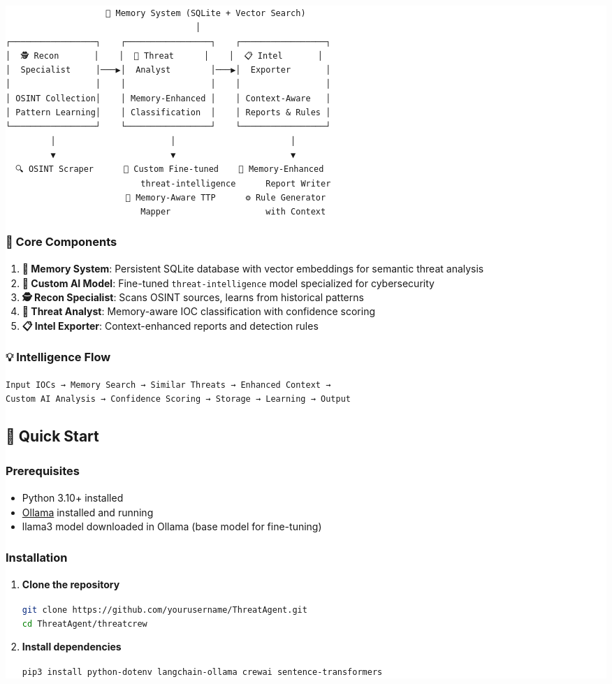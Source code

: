 ```
                    🧠 Memory System (SQLite + Vector Search)
                                      │
┌─────────────────┐    ┌─────────────────┐    ┌─────────────────┐
│  🕵️ Recon       │    │  🔬 Threat      │    │  📋 Intel       │
│  Specialist     │───▶│  Analyst        │───▶│  Exporter       │
│                 │    │                 │    │                 │
│ OSINT Collection│    │ Memory-Enhanced │    │ Context-Aware   │
│ Pattern Learning│    │ Classification  │    │ Reports & Rules │
└─────────────────┘    └─────────────────┘    └─────────────────┘
         │                       │                       │
         ▼                       ▼                       ▼
  🔍 OSINT Scraper      🤖 Custom Fine-tuned    📝 Memory-Enhanced
                           threat-intelligence      Report Writer
                        🎯 Memory-Aware TTP      ⚙️ Rule Generator
                           Mapper                   with Context
```

### 🎯 Core Components

1. **🧠 Memory System**: Persistent SQLite database with vector embeddings for semantic threat analysis
2. **🤖 Custom AI Model**: Fine-tuned `threat-intelligence` model specialized for cybersecurity
3. **🕵️ Recon Specialist**: Scans OSINT sources, learns from historical patterns
4. **🔬 Threat Analyst**: Memory-aware IOC classification with confidence scoring  
5. **📋 Intel Exporter**: Context-enhanced reports and detection rules

### 💡 Intelligence Flow

```
Input IOCs → Memory Search → Similar Threats → Enhanced Context → 
Custom AI Analysis → Confidence Scoring → Storage → Learning → Output
```

## 🚀 Quick Start

### Prerequisites

- Python 3.10+ installed
- [Ollama](https://ollama.ai) installed and running
- llama3 model downloaded in Ollama (base model for fine-tuning)

### Installation

1. **Clone the repository**
   ```bash
   git clone https://github.com/yourusername/ThreatAgent.git
   cd ThreatAgent/threatcrew
   ```

2. **Install dependencies**
   ```bash
   pip3 install python-dotenv langchain-ollama crewai sentence-transformers
   ```
